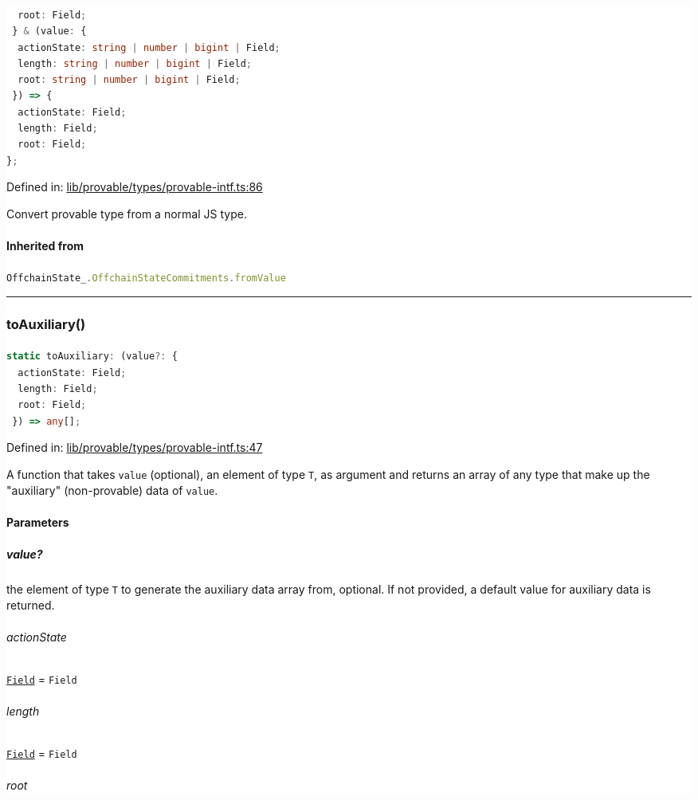 ```ts
  root: Field;
 } & (value: {
  actionState: string | number | bigint | Field;
  length: string | number | bigint | Field;
  root: string | number | bigint | Field;
 }) => {
  actionState: Field;
  length: Field;
  root: Field;
};
```

Defined in: [lib/provable/types/provable-intf.ts:86](https://github.com/o1-labs/o1js/blob/89b7d1522af805d6d4c45a96d7a9cbc29a457aec/src/lib/provable/types/provable-intf.ts#L86)

Convert provable type from a normal JS type.

#### Inherited from

```ts
OffchainState_.OffchainStateCommitments.fromValue
```

***

### toAuxiliary()

```ts
static toAuxiliary: (value?: {
  actionState: Field;
  length: Field;
  root: Field;
 }) => any[];
```

Defined in: [lib/provable/types/provable-intf.ts:47](https://github.com/o1-labs/o1js/blob/89b7d1522af805d6d4c45a96d7a9cbc29a457aec/src/lib/provable/types/provable-intf.ts#L47)

A function that takes `value` (optional), an element of type `T`, as argument and
returns an array of any type that make up the "auxiliary" (non-provable) data of `value`.

#### Parameters

##### value?

the element of type `T` to generate the auxiliary data array from, optional.
If not provided, a default value for auxiliary data is returned.

###### actionState

[`Field`](../../../classes/Field.md) = `Field`

###### length

[`Field`](../../../classes/Field.md) = `Field`

###### root
